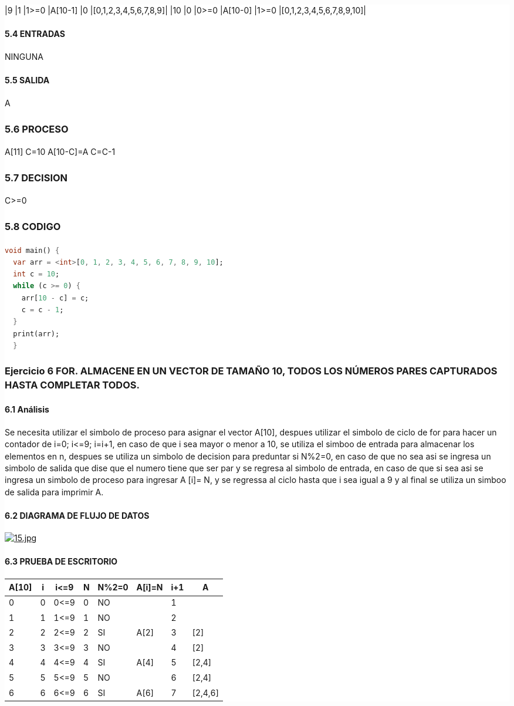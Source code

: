 |9    |1  |1>=0     |A[10-1]  |0     |[0,1,2,3,4,5,6,7,8,9]|
|10   |0  |0>=0     |A[10-0]  |1>=0  |[0,1,2,3,4,5,6,7,8,9,10]|

#### 5.4 ENTRADAS
NINGUNA

#### 5.5 SALIDA
A

### 5.6 PROCESO
A[11]
C=10
A[10-C]=A
C=C-1

### 5.7 DECISION
C>=0

### 5.8 CODIGO
```dart
void main() {
  var arr = <int>[0, 1, 2, 3, 4, 5, 6, 7, 8, 9, 10];
  int c = 10;
  while (c >= 0) {
    arr[10 - c] = c;
    c = c - 1;
  }
  print(arr);
  }
```



### Ejercicio 6 FOR. ALMACENE EN UN VECTOR DE TAMAÑO 10, TODOS LOS NÚMEROS PARES CAPTURADOS HASTA COMPLETAR TODOS.

#### 6.1 Análisis
Se necesita utilizar el simbolo de proceso para asignar el vector A[10], despues utilizar el simbolo de ciclo de for para hacer un contador de i=0; i<=9; i=i+1, en caso de que i sea mayor o menor a 10, se utiliza el simboo de entrada para almacenar los elementos en n, despues se utiliza un simbolo de decision para preduntar si N%2=0, en caso de que no sea asi se ingresa un simbolo de salida que dise que el numero tiene que ser par y se regresa al simbolo de entrada, en caso de que si sea asi se ingresa un simbolo de proceso para ingresar A [i]= N, y se regressa al ciclo hasta que i sea igual a 9 y al final se utiliza un simboo de salida para imprimir A.

#### 6.2 DIAGRAMA DE FLUJO DE DATOS
[![15.jpg](https://i.postimg.cc/85BQsDyx/15.jpg)](https://postimg.cc/njzwP8f1)

#### 6.3 PRUEBA DE ESCRITORIO
|A[10]|i  |i<=9 |N  |N%2=0  |A[i]=N   |i+1|A  |
|-----|---|-----|---|-------|---------|---|---|
|0    |0  |0<=9 |0  |NO     |         |1  ||
|1    |1  |1<=9 |1  |NO     |         |2  ||
|2    |2  |2<=9 |2  |SI     |A[2]     |3  |[2]|
|3    |3  |3<=9 |3  |NO     |         |4  |[2]|
|4    |4  |4<=9 |4  |SI     |A[4]     |5  |[2,4]|
|5    |5  |5<=9 |5  |NO     |         |6  |[2,4]|
|6    |6  |6<=9 |6  |SI     |A[6]     |7  |[2,4,6]|
